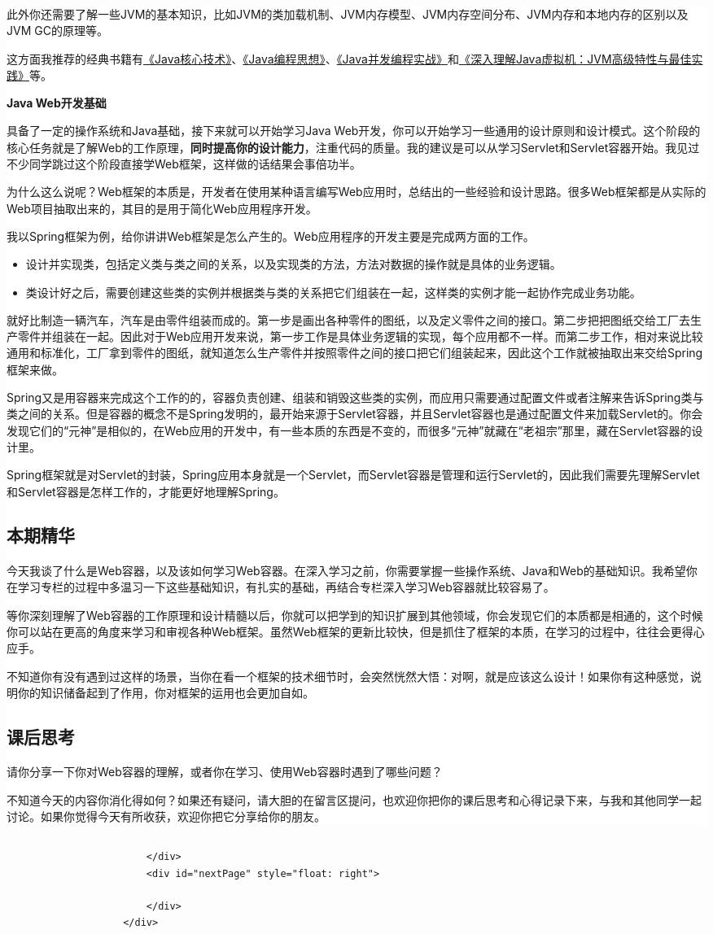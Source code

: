 <p>此外你还需要了解一些JVM的基本知识，比如JVM的类加载机制、JVM内存模型、JVM内存空间分布、JVM内存和本地内存的区别以及JVM GC的原理等。</p>

<p>这方面我推荐的经典书籍有<a href="time://mall?url=http%3A%2F%2Fh5.youzan.com%2Fv2%2Fgoods%2F2fnx3ed6fpk3c" target="_blank">《Java核心技术》</a>、<a href="time://mall?url=http%3A%2F%2Fh5.youzan.com%2Fv2%2Fgoods%2F3f0ddticdedfc" target="_blank">《Java编程思想》</a>、<a href="time://mall?url=http%3A%2F%2Fh5.youzan.com%2Fv2%2Fgoods%2F2758xqdzr6uuw" target="_blank">《Java并发编程实战》</a>和<a href="time://mall?url=http%3A%2F%2Fh5.youzan.com%2Fv2%2Fgoods%2F36a92yq65q4x4" target="_blank">《深入理解Java虚拟机：JVM高级特性与最佳实践》</a>等。</p>

<p><strong>Java Web开发基础</strong></p>

<p>具备了一定的操作系统和Java基础，接下来就可以开始学习Java Web开发，你可以开始学习一些通用的设计原则和设计模式。这个阶段的核心任务就是了解Web的工作原理，<strong>同时提高你的设计能力</strong>，注重代码的质量。我的建议是可以从学习Servlet和Servlet容器开始。我见过不少同学跳过这个阶段直接学Web框架，这样做的话结果会事倍功半。</p>

<p>为什么这么说呢？Web框架的本质是，开发者在使用某种语言编写Web应用时，总结出的一些经验和设计思路。很多Web框架都是从实际的Web项目抽取出来的，其目的是用于简化Web应用程序开发。</p>

<p>我以Spring框架为例，给你讲讲Web框架是怎么产生的。Web应用程序的开发主要是完成两方面的工作。</p>

<ul>
<li><p>设计并实现类，包括定义类与类之间的关系，以及实现类的方法，方法对数据的操作就是具体的业务逻辑。</p></li>

<li><p>类设计好之后，需要创建这些类的实例并根据类与类的关系把它们组装在一起，这样类的实例才能一起协作完成业务功能。</p></li>
</ul>

<p>就好比制造一辆汽车，汽车是由零件组装而成的。第一步是画出各种零件的图纸，以及定义零件之间的接口。第二步把把图纸交给工厂去生产零件并组装在一起。因此对于Web应用开发来说，第一步工作是具体业务逻辑的实现，每个应用都不一样。而第二步工作，相对来说比较通用和标准化，工厂拿到零件的图纸，就知道怎么生产零件并按照零件之间的接口把它们组装起来，因此这个工作就被抽取出来交给Spring框架来做。</p>

<p>Spring又是用容器来完成这个工作的的，容器负责创建、组装和销毁这些类的实例，而应用只需要通过配置文件或者注解来告诉Spring类与类之间的关系。但是容器的概念不是Spring发明的，最开始来源于Servlet容器，并且Servlet容器也是通过配置文件来加载Servlet的。你会发现它们的“元神”是相似的，在Web应用的开发中，有一些本质的东西是不变的，而很多“元神”就藏在“老祖宗”那里，藏在Servlet容器的设计里。</p>

<p>Spring框架就是对Servlet的封装，Spring应用本身就是一个Servlet，而Servlet容器是管理和运行Servlet的，因此我们需要先理解Servlet和Servlet容器是怎样工作的，才能更好地理解Spring。</p>

<h2 id="本期精华">本期精华</h2>

<p>今天我谈了什么是Web容器，以及该如何学习Web容器。在深入学习之前，你需要掌握一些操作系统、Java和Web的基础知识。我希望你在学习专栏的过程中多温习一下这些基础知识，有扎实的基础，再结合专栏深入学习Web容器就比较容易了。</p>

<p>等你深刻理解了Web容器的工作原理和设计精髓以后，你就可以把学到的知识扩展到其他领域，你会发现它们的本质都是相通的，这个时候你可以站在更高的角度来学习和审视各种Web框架。虽然Web框架的更新比较快，但是抓住了框架的本质，在学习的过程中，往往会更得心应手。</p>

<p>不知道你有没有遇到过这样的场景，当你在看一个框架的技术细节时，会突然恍然大悟：对啊，就是应该这么设计！如果你有这种感觉，说明你的知识储备起到了作用，你对框架的运用也会更加自如。</p>

<h2 id="课后思考">课后思考</h2>

<p>请你分享一下你对Web容器的理解，或者你在学习、使用Web容器时遇到了哪些问题？</p>

<p>不知道今天的内容你消化得如何？如果还有疑问，请大胆的在留言区提问，也欢迎你把你的课后思考和心得记录下来，与我和其他同学一起讨论。如果你觉得今天有所收获，欢迎你把它分享给你的朋友。</p>
</div>
                        </div>
                        <div>
                            <div id="prePage" style="float: left">

                            </div>
                            <div id="nextPage" style="float: right">

                            </div>
                        </div>
